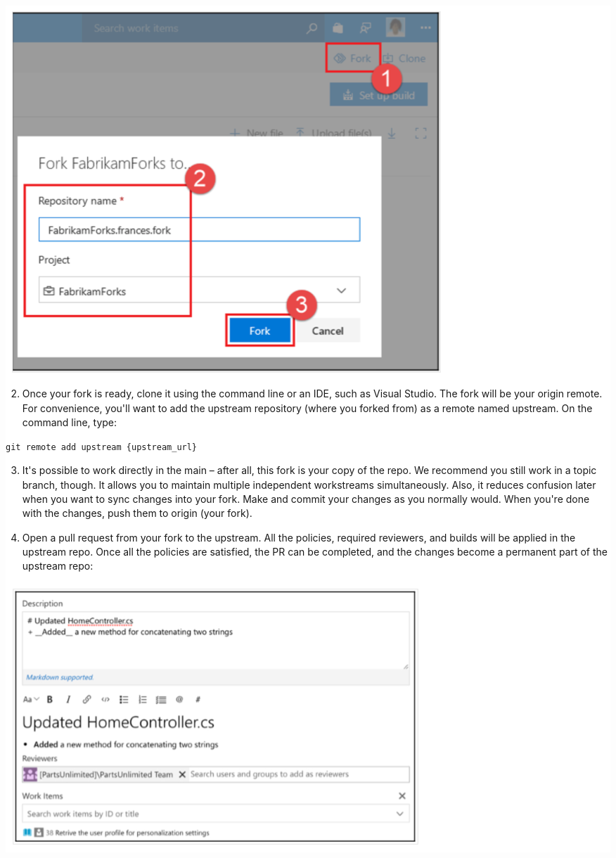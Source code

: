 ![devop.png](githook/fork2.png)

2. Once your fork is ready, clone it using the command line or an IDE, such as Visual Studio. The fork will be your origin remote. For convenience, you'll want to add the upstream repository (where you forked from) as a remote named upstream. On the command line, type:

```
git remote add upstream {upstream_url}
```
3. It's possible to work directly in the main – after all, this fork is your copy of the repo. We recommend you still work in a topic branch, though. It allows you to maintain multiple independent workstreams simultaneously. Also, it reduces confusion later when you want to sync changes into your fork. Make and commit your changes as you normally would. When you're done with the changes, push them to origin (your fork). 

4. Open a pull request from your fork to the upstream. All the policies, required reviewers, and builds will be applied in the upstream repo. Once all the policies are satisfied, the PR can be completed, and the changes become a permanent part of the upstream repo:

![devop.png](githook/pl.png)